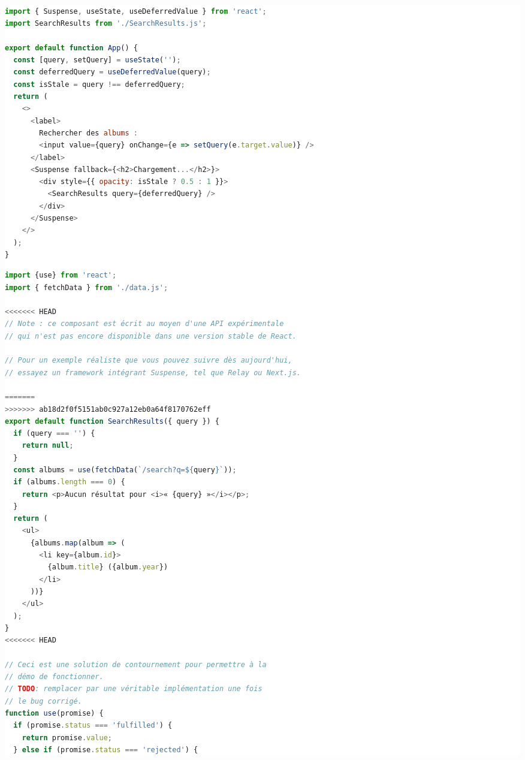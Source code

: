 ```js src/App.js
import { Suspense, useState, useDeferredValue } from 'react';
import SearchResults from './SearchResults.js';

export default function App() {
  const [query, setQuery] = useState('');
  const deferredQuery = useDeferredValue(query);
  const isStale = query !== deferredQuery;
  return (
    <>
      <label>
        Rechercher des albums :
        <input value={query} onChange={e => setQuery(e.target.value)} />
      </label>
      <Suspense fallback={<h2>Chargement...</h2>}>
        <div style={{ opacity: isStale ? 0.5 : 1 }}>
          <SearchResults query={deferredQuery} />
        </div>
      </Suspense>
    </>
  );
}
```

```js src/SearchResults.js hidden
import {use} from 'react';
import { fetchData } from './data.js';

<<<<<<< HEAD
// Note : ce composant est écrit au moyen d'une API expérimentale
// qui n'est pas encore disponible dans une version stable de React.

// Pour un exemple réaliste que vous pouvez suivre dès aujourd'hui,
// essayez un framework intégrant Suspense, tel que Relay ou Next.js.

=======
>>>>>>> ab18d2f0f5151ab0c927a12eb0a64f8170762eff
export default function SearchResults({ query }) {
  if (query === '') {
    return null;
  }
  const albums = use(fetchData(`/search?q=${query}`));
  if (albums.length === 0) {
    return <p>Aucun résultat pour <i>« {query} »</i></p>;
  }
  return (
    <ul>
      {albums.map(album => (
        <li key={album.id}>
          {album.title} ({album.year})
        </li>
      ))}
    </ul>
  );
}
<<<<<<< HEAD

// Ceci est une solution de contournement pour permettre à la
// démo de fonctionner.
// TODO: remplacer par une véritable implémentation une fois
// le bug corrigé.
function use(promise) {
  if (promise.status === 'fulfilled') {
    return promise.value;
  } else if (promise.status === 'rejected') {
```